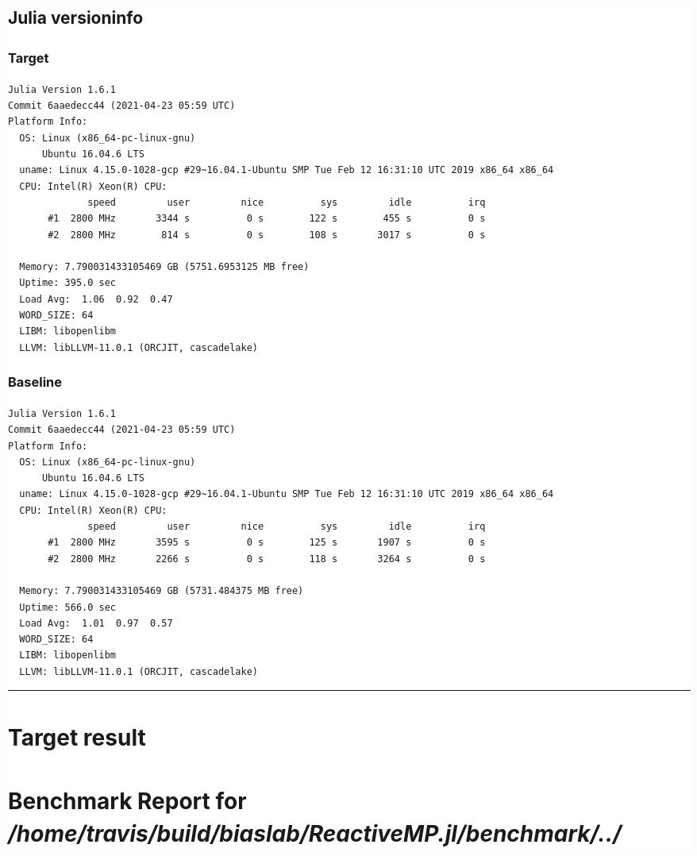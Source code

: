 ## Julia versioninfo

### Target
```
Julia Version 1.6.1
Commit 6aaedecc44 (2021-04-23 05:59 UTC)
Platform Info:
  OS: Linux (x86_64-pc-linux-gnu)
      Ubuntu 16.04.6 LTS
  uname: Linux 4.15.0-1028-gcp #29~16.04.1-Ubuntu SMP Tue Feb 12 16:31:10 UTC 2019 x86_64 x86_64
  CPU: Intel(R) Xeon(R) CPU: 
              speed         user         nice          sys         idle          irq
       #1  2800 MHz       3344 s          0 s        122 s        455 s          0 s
       #2  2800 MHz        814 s          0 s        108 s       3017 s          0 s
       
  Memory: 7.790031433105469 GB (5751.6953125 MB free)
  Uptime: 395.0 sec
  Load Avg:  1.06  0.92  0.47
  WORD_SIZE: 64
  LIBM: libopenlibm
  LLVM: libLLVM-11.0.1 (ORCJIT, cascadelake)
```

### Baseline
```
Julia Version 1.6.1
Commit 6aaedecc44 (2021-04-23 05:59 UTC)
Platform Info:
  OS: Linux (x86_64-pc-linux-gnu)
      Ubuntu 16.04.6 LTS
  uname: Linux 4.15.0-1028-gcp #29~16.04.1-Ubuntu SMP Tue Feb 12 16:31:10 UTC 2019 x86_64 x86_64
  CPU: Intel(R) Xeon(R) CPU: 
              speed         user         nice          sys         idle          irq
       #1  2800 MHz       3595 s          0 s        125 s       1907 s          0 s
       #2  2800 MHz       2266 s          0 s        118 s       3264 s          0 s
       
  Memory: 7.790031433105469 GB (5731.484375 MB free)
  Uptime: 566.0 sec
  Load Avg:  1.01  0.97  0.57
  WORD_SIZE: 64
  LIBM: libopenlibm
  LLVM: libLLVM-11.0.1 (ORCJIT, cascadelake)
```

---
# Target result
# Benchmark Report for */home/travis/build/biaslab/ReactiveMP.jl/benchmark/../*
